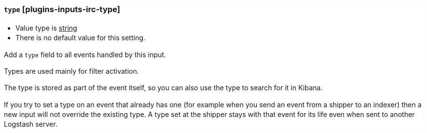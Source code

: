 ### `type` [plugins-inputs-irc-type]

* Value type is [string](/reference/configuration-file-structure.md#string)
* There is no default value for this setting.

Add a `type` field to all events handled by this input.

Types are used mainly for filter activation.

The type is stored as part of the event itself, so you can also use the type to search for it in Kibana.

If you try to set a type on an event that already has one (for example when you send an event from a shipper to an indexer) then a new input will not override the existing type. A type set at the shipper stays with that event for its life even when sent to another Logstash server.



